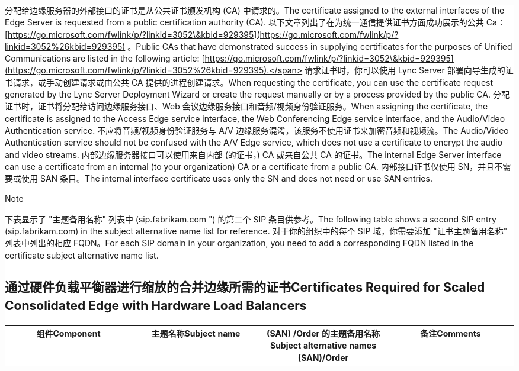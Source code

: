 <span data-ttu-id="c2f71-109">分配给边缘服务器的外部接口的证书是从公共证书颁发机构 (CA) 中请求的。</span><span class="sxs-lookup"><span data-stu-id="c2f71-109">The certificate assigned to the external interfaces of the Edge Server is requested from a public certification authority (CA).</span></span> <span data-ttu-id="c2f71-110">以下文章列出了在为统一通信提供证书方面成功展示的公共 Ca： [https://go.microsoft.com/fwlink/p/?linkid=3052\&kbid=929395](https://go.microsoft.com/fwlink/p/?linkid=3052%26kbid=929395) 。</span><span class="sxs-lookup"><span data-stu-id="c2f71-110">Public CAs that have demonstrated success in supplying certificates for the purposes of Unified Communications are listed in the following article: [https://go.microsoft.com/fwlink/p/?linkid=3052\&kbid=929395](https://go.microsoft.com/fwlink/p/?linkid=3052%26kbid=929395).</span></span> <span data-ttu-id="c2f71-111">请求证书时，你可以使用 Lync Server 部署向导生成的证书请求，或手动创建请求或由公共 CA 提供的进程创建请求。</span><span class="sxs-lookup"><span data-stu-id="c2f71-111">When requesting the certificate, you can use the certificate request generated by the Lync Server Deployment Wizard or create the request manually or by a process provided by the public CA.</span></span> <span data-ttu-id="c2f71-112">分配证书时，证书将分配给访问边缘服务接口、Web 会议边缘服务接口和音频/视频身份验证服务。</span><span class="sxs-lookup"><span data-stu-id="c2f71-112">When assigning the certificate, the certificate is assigned to the Access Edge service interface, the Web Conferencing Edge service interface, and the Audio/Video Authentication service.</span></span> <span data-ttu-id="c2f71-113">不应将音频/视频身份验证服务与 A/V 边缘服务混淆，该服务不使用证书来加密音频和视频流。</span><span class="sxs-lookup"><span data-stu-id="c2f71-113">The Audio/Video Authentication service should not be confused with the A/V Edge service, which does not use a certificate to encrypt the audio and video streams.</span></span> <span data-ttu-id="c2f71-114">内部边缘服务器接口可以使用来自内部 (的证书，) CA 或来自公共 CA 的证书。</span><span class="sxs-lookup"><span data-stu-id="c2f71-114">The internal Edge Server interface can use a certificate from an internal (to your organization) CA or a certificate from a public CA.</span></span> <span data-ttu-id="c2f71-115">内部接口证书仅使用 SN，并且不需要或使用 SAN 条目。</span><span class="sxs-lookup"><span data-stu-id="c2f71-115">The internal interface certificate uses only the SN and does not need or use SAN entries.</span></span>

<div>


> [!NOTE]
> <span data-ttu-id="c2f71-116">下表显示了 "主题备用名称" 列表中 (sip.fabrikam.com ") 的第二个 SIP 条目供参考。</span><span class="sxs-lookup"><span data-stu-id="c2f71-116">The following table shows a second SIP entry (sip.fabrikam.com) in the subject alternative name list for reference.</span></span> <span data-ttu-id="c2f71-117">对于你的组织中的每个 SIP 域，你需要添加 "证书主题备用名称" 列表中列出的相应 FQDN。</span><span class="sxs-lookup"><span data-stu-id="c2f71-117">For each SIP domain in your organization, you need to add a corresponding FQDN listed in the certificate subject alternative name list.</span></span>



</div>

<div>

## <a name="certificates-required-for-scaled-consolidated-edge-with-hardware-load-balancers"></a><span data-ttu-id="c2f71-118">通过硬件负载平衡器进行缩放的合并边缘所需的证书</span><span class="sxs-lookup"><span data-stu-id="c2f71-118">Certificates Required for Scaled Consolidated Edge with Hardware Load Balancers</span></span>


<table>
<colgroup>
<col style="width: 25%" />
<col style="width: 25%" />
<col style="width: 25%" />
<col style="width: 25%" />
</colgroup>
<thead>
<tr class="header">
<th><span data-ttu-id="c2f71-119">组件</span><span class="sxs-lookup"><span data-stu-id="c2f71-119">Component</span></span></th>
<th><span data-ttu-id="c2f71-120">主题名称</span><span class="sxs-lookup"><span data-stu-id="c2f71-120">Subject name</span></span></th>
<th><span data-ttu-id="c2f71-121"> (SAN) /Order 的主题备用名称</span><span class="sxs-lookup"><span data-stu-id="c2f71-121">Subject alternative names (SAN)/Order</span></span></th>
<th><span data-ttu-id="c2f71-122">备注</span><span class="sxs-lookup"><span data-stu-id="c2f71-122">Comments</span></span></th>
